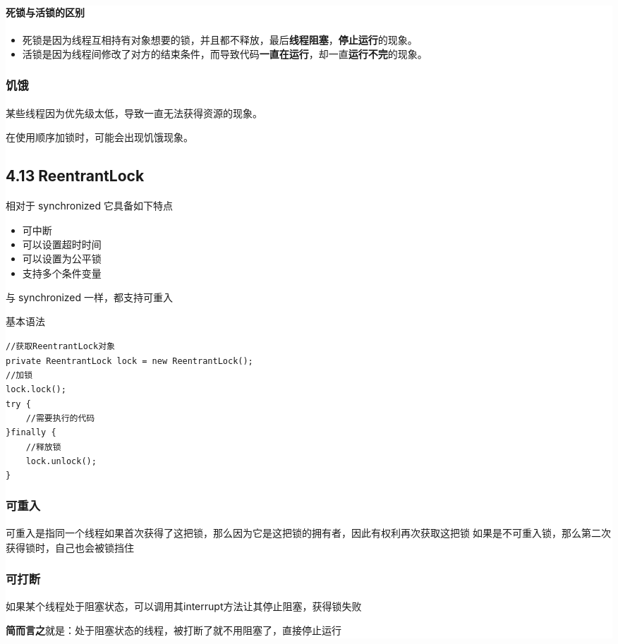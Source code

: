 


#### 死锁与活锁的区别

- 死锁是因为线程互相持有对象想要的锁，并且都不释放，最后**线程阻塞**，**停止运行**的现象。
- 活锁是因为线程间修改了对方的结束条件，而导致代码**一直在运行**，却一直**运行不完**的现象。



### 饥饿

某些线程因为优先级太低，导致一直无法获得资源的现象。

在使用顺序加锁时，可能会出现饥饿现象。



## 4.13 ReentrantLock



相对于 synchronized 它具备如下特点

- 可中断
- 可以设置超时时间
- 可以设置为公平锁
- 支持多个条件变量

与 synchronized 一样，都支持可重入

基本语法

```
//获取ReentrantLock对象
private ReentrantLock lock = new ReentrantLock();
//加锁
lock.lock();
try {
	//需要执行的代码
}finally {
	//释放锁
	lock.unlock();
}
```



### 可重入

可重入是指同一个线程如果首次获得了这把锁，那么因为它是这把锁的拥有者，因此有权利再次获取这把锁
如果是不可重入锁，那么第二次获得锁时，自己也会被锁挡住



### 可打断

如果某个线程处于阻塞状态，可以调用其interrupt方法让其停止阻塞，获得锁失败

**简而言之**就是：处于阻塞状态的线程，被打断了就不用阻塞了，直接停止运行
